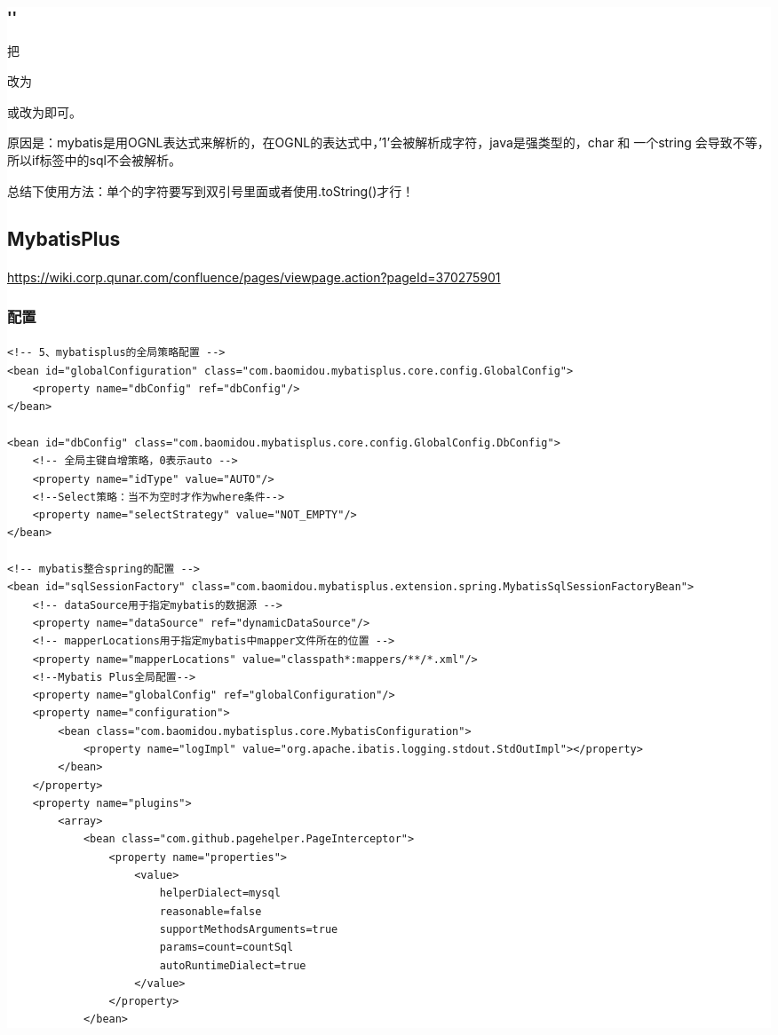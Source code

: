 

### ''

把<if test="takeWay == '1' and workday != null ">

改为<if test='takeWay == "1" and workday != null '>

或改为<if test="takeWay == '1'.toString() and workday != null ">即可。

原因是：mybatis是用OGNL表达式来解析的，在OGNL的表达式中，’1’会被解析成字符，java是强类型的，char 和 一个string 会导致不等，所以if标签中的sql不会被解析。

总结下使用方法：单个的字符要写到双引号里面或者使用.toString()才行！



## MybatisPlus

https://wiki.corp.qunar.com/confluence/pages/viewpage.action?pageId=370275901





### 配置





```
<!-- 5、mybatisplus的全局策略配置 -->
<bean id="globalConfiguration" class="com.baomidou.mybatisplus.core.config.GlobalConfig">
    <property name="dbConfig" ref="dbConfig"/>
</bean>

<bean id="dbConfig" class="com.baomidou.mybatisplus.core.config.GlobalConfig.DbConfig">
    <!-- 全局主键自增策略，0表示auto -->
    <property name="idType" value="AUTO"/>
    <!--Select策略：当不为空时才作为where条件-->
    <property name="selectStrategy" value="NOT_EMPTY"/>
</bean>

<!-- mybatis整合spring的配置 -->
<bean id="sqlSessionFactory" class="com.baomidou.mybatisplus.extension.spring.MybatisSqlSessionFactoryBean">
    <!-- dataSource用于指定mybatis的数据源 -->
    <property name="dataSource" ref="dynamicDataSource"/>
    <!-- mapperLocations用于指定mybatis中mapper文件所在的位置 -->
    <property name="mapperLocations" value="classpath*:mappers/**/*.xml"/>
    <!--Mybatis Plus全局配置-->
    <property name="globalConfig" ref="globalConfiguration"/>
    <property name="configuration">
        <bean class="com.baomidou.mybatisplus.core.MybatisConfiguration">
            <property name="logImpl" value="org.apache.ibatis.logging.stdout.StdOutImpl"></property>
        </bean>
    </property>
    <property name="plugins">
        <array>
            <bean class="com.github.pagehelper.PageInterceptor">
                <property name="properties">
                    <value>
                        helperDialect=mysql
                        reasonable=false
                        supportMethodsArguments=true
                        params=count=countSql
                        autoRuntimeDialect=true
                    </value>
                </property>
            </bean>
```